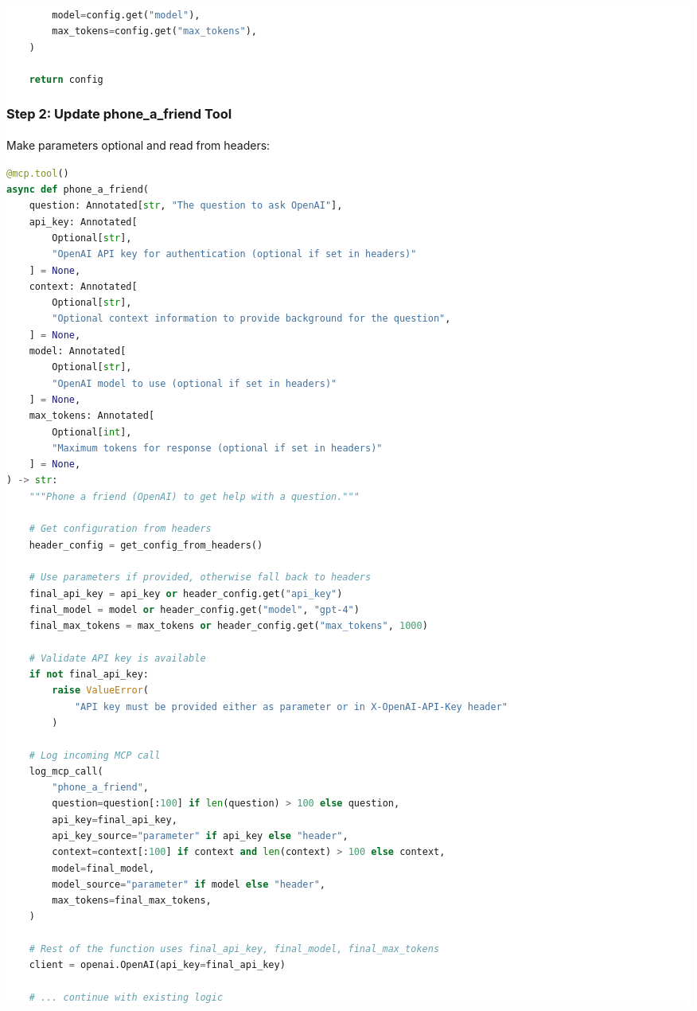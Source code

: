 ```python
        model=config.get("model"),
        max_tokens=config.get("max_tokens"),
    )

    return config
```

### Step 2: Update phone_a_friend Tool

Make parameters optional and read from headers:

```python
@mcp.tool()
async def phone_a_friend(
    question: Annotated[str, "The question to ask OpenAI"],
    api_key: Annotated[
        Optional[str],
        "OpenAI API key for authentication (optional if set in headers)"
    ] = None,
    context: Annotated[
        Optional[str],
        "Optional context information to provide background for the question",
    ] = None,
    model: Annotated[
        Optional[str],
        "OpenAI model to use (optional if set in headers)"
    ] = None,
    max_tokens: Annotated[
        Optional[int],
        "Maximum tokens for response (optional if set in headers)"
    ] = None,
) -> str:
    """Phone a friend (OpenAI) to get help with a question."""

    # Get configuration from headers
    header_config = get_config_from_headers()

    # Use parameters if provided, otherwise fall back to headers
    final_api_key = api_key or header_config.get("api_key")
    final_model = model or header_config.get("model", "gpt-4")
    final_max_tokens = max_tokens or header_config.get("max_tokens", 1000)

    # Validate API key is available
    if not final_api_key:
        raise ValueError(
            "API key must be provided either as parameter or in X-OpenAI-API-Key header"
        )

    # Log incoming MCP call
    log_mcp_call(
        "phone_a_friend",
        question=question[:100] if len(question) > 100 else question,
        api_key=final_api_key,
        api_key_source="parameter" if api_key else "header",
        context=context[:100] if context and len(context) > 100 else context,
        model=final_model,
        model_source="parameter" if model else "header",
        max_tokens=final_max_tokens,
    )

    # Rest of the function uses final_api_key, final_model, final_max_tokens
    client = openai.OpenAI(api_key=final_api_key)

    # ... continue with existing logic
```